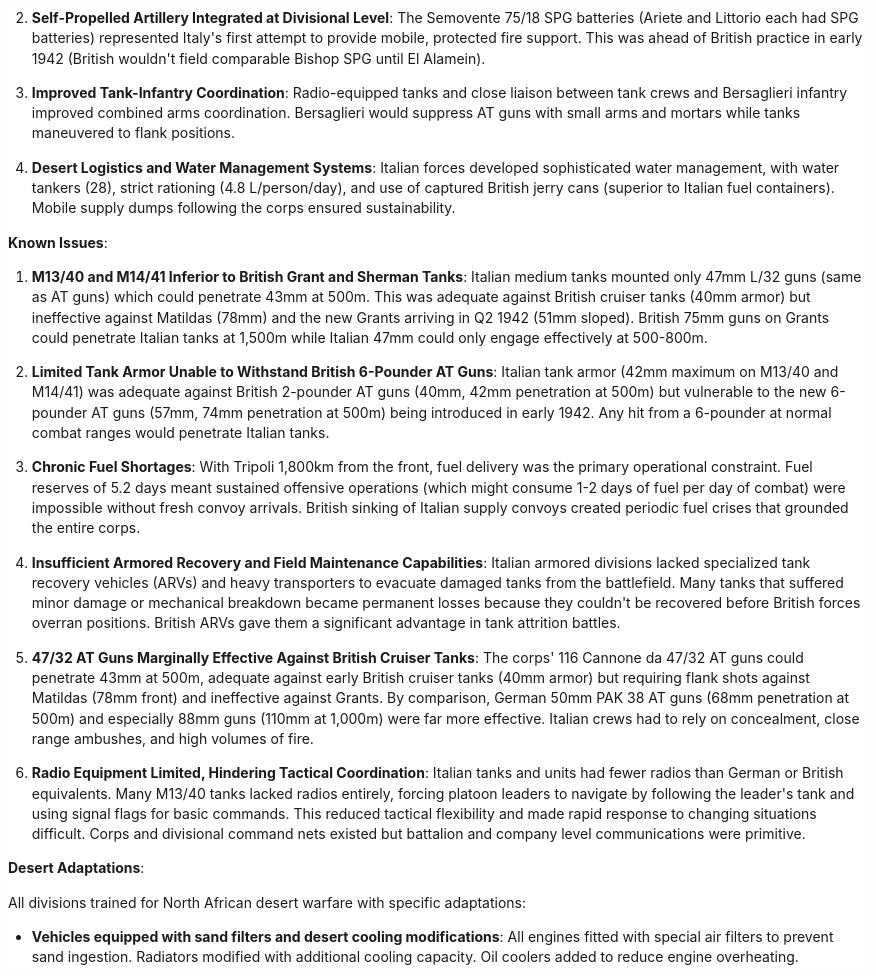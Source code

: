 2. **Self-Propelled Artillery Integrated at Divisional Level**: The Semovente 75/18 SPG batteries (Ariete and Littorio each had SPG batteries) represented Italy's first attempt to provide mobile, protected fire support. This was ahead of British practice in early 1942 (British wouldn't field comparable Bishop SPG until El Alamein).

3. **Improved Tank-Infantry Coordination**: Radio-equipped tanks and close liaison between tank crews and Bersaglieri infantry improved combined arms coordination. Bersaglieri would suppress AT guns with small arms and mortars while tanks maneuvered to flank positions.

4. **Desert Logistics and Water Management Systems**: Italian forces developed sophisticated water management, with water tankers (28), strict rationing (4.8 L/person/day), and use of captured British jerry cans (superior to Italian fuel containers). Mobile supply dumps following the corps ensured sustainability.

**Known Issues**:

1. **M13/40 and M14/41 Inferior to British Grant and Sherman Tanks**: Italian medium tanks mounted only 47mm L/32 guns (same as AT guns) which could penetrate 43mm at 500m. This was adequate against British cruiser tanks (40mm armor) but ineffective against Matildas (78mm) and the new Grants arriving in Q2 1942 (51mm sloped). British 75mm guns on Grants could penetrate Italian tanks at 1,500m while Italian 47mm could only engage effectively at 500-800m.

2. **Limited Tank Armor Unable to Withstand British 6-Pounder AT Guns**: Italian tank armor (42mm maximum on M13/40 and M14/41) was adequate against British 2-pounder AT guns (40mm, 42mm penetration at 500m) but vulnerable to the new 6-pounder AT guns (57mm, 74mm penetration at 500m) being introduced in early 1942. Any hit from a 6-pounder at normal combat ranges would penetrate Italian tanks.

3. **Chronic Fuel Shortages**: With Tripoli 1,800km from the front, fuel delivery was the primary operational constraint. Fuel reserves of 5.2 days meant sustained offensive operations (which might consume 1-2 days of fuel per day of combat) were impossible without fresh convoy arrivals. British sinking of Italian supply convoys created periodic fuel crises that grounded the entire corps.

4. **Insufficient Armored Recovery and Field Maintenance Capabilities**: Italian armored divisions lacked specialized tank recovery vehicles (ARVs) and heavy transporters to evacuate damaged tanks from the battlefield. Many tanks that suffered minor damage or mechanical breakdown became permanent losses because they couldn't be recovered before British forces overran positions. British ARVs gave them a significant advantage in tank attrition battles.

5. **47/32 AT Guns Marginally Effective Against British Cruiser Tanks**: The corps' 116 Cannone da 47/32 AT guns could penetrate 43mm at 500m, adequate against early British cruiser tanks (40mm armor) but requiring flank shots against Matildas (78mm front) and ineffective against Grants. By comparison, German 50mm PAK 38 AT guns (68mm penetration at 500m) and especially 88mm guns (110mm at 1,000m) were far more effective. Italian crews had to rely on concealment, close range ambushes, and high volumes of fire.

6. **Radio Equipment Limited, Hindering Tactical Coordination**: Italian tanks and units had fewer radios than German or British equivalents. Many M13/40 tanks lacked radios entirely, forcing platoon leaders to navigate by following the leader's tank and using signal flags for basic commands. This reduced tactical flexibility and made rapid response to changing situations difficult. Corps and divisional command nets existed but battalion and company level communications were primitive.

**Desert Adaptations**:

All divisions trained for North African desert warfare with specific adaptations:

- **Vehicles equipped with sand filters and desert cooling modifications**: All engines fitted with special air filters to prevent sand ingestion. Radiators modified with additional cooling capacity. Oil coolers added to reduce engine overheating.
